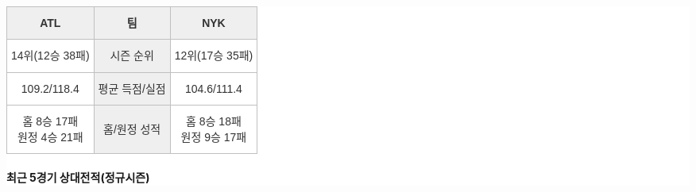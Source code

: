 <style type="text/css">
.tg  {border-collapse:collapse;border-spacing:0;}
.tg td{font-family:Arial, sans-serif;font-size:14px;padding:10px 5px;border-style:solid;border-width:1px;overflow:hidden;word-break:normal;border-color:#c0c0c0;}
.tg th{font-family:Arial, sans-serif;font-size:14px;font-weight:normal;padding:10px 5px;border-style:solid;border-width:1px;overflow:hidden;word-break:normal;border-color:#c0c0c0;}
.tg .tg-dcpn{background-color:#ffffff;border-color:#c0c0c0;text-align:center;vertical-align:top}
.tg .tg-txr3{background-color:#ffffff;border-color:#c0c0c0;text-align:center;vertical-align:top}
.tg .tg-o8le{background-color:#efefef;border-color:#c0c0c0;text-align:center;vertical-align:top}
.tg .tg-rr9t{font-weight:bold;background-color:#efefef;border-color:#c0c0c0;text-align:center;vertical-align:top}
.tg .tg-wazi{background-color:#efefef;border-color:#c0c0c0;text-align:center;vertical-align:middle}
</style>

<table class="tg">
  <tr>
    <td class="tg-rr9t">ATL</td>
    <td class="tg-rr9t">팀</td>
    <td class="tg-rr9t">NYK</td>
  </tr>
  <tr>
    <th class="tg-dcpn">14위(12승 38패)</th>
    <th class="tg-o8le">시즌 순위</th>
    <th class="tg-dcpn">12위(17승 35패)</th>
  </tr>
  <tr>
    <td class="tg-txr3">109.2/118.4</td>
    <td class="tg-o8le">평균 득점/실점</td>
    <td class="tg-txr3">104.6/111.4</td>
  </tr>
  <tr>
    <td class="tg-dcpn">홈 8승 17패<br>원정 4승 21패</td>
    <td class="tg-wazi">홈/원정 성적</td>
    <td class="tg-dcpn">홈 8승 18패<br>원정 9승 17패</td>
  </tr>
</table>

#### 최근 5경기 상대전적(정규시즌)

<style type="text/css">
.tg  {border-collapse:collapse;border-spacing:0;border-color:#ccc;}
.tg td{font-family:Arial, sans-serif;font-size:14px;padding:10px 5px;border-style:solid;border-width:1px;overflow:hidden;word-break:normal;border-color:#ccc;color:#333;background-color:#fff;}
.tg th{font-family:Arial, sans-serif;font-size:14px;font-weight:normal;padding:10px 5px;border-style:solid;border-width:1px;overflow:hidden;word-break:normal;border-color:#ccc;color:#333;background-color:#f0f0f0;}
.tg .tg-wman{border-color:#c0c0c0;text-align:center;vertical-align:middle}
.tg .tg-d14o{font-weight:bold;background-color:#efefef;border-color:#c0c0c0;text-align:center;vertical-align:middle}
.tg .tg-vb54{background-color:#ffffff;color:#3531ff;border-color:#c0c0c0;text-align:center;vertical-align:middle}
.tg .tg-jb7t{background-color:#ffffff;color:#fe0000;border-color:#c0c0c0;text-align:center;vertical-align:middle}
.tg .tg-50j8{background-color:#ffffff;border-color:#c0c0c0;text-align:center;vertical-align:middle}
.tg .tg-dyzo{color:#fe0000;border-color:#c0c0c0;text-align:center;vertical-align:middle}
.tg .tg-1z2d{color:#3531ff;border-color:#c0c0c0;text-align:center;vertical-align:middle}
.tg .tg-fzdr{border-color:#c0c0c0;text-align:center;vertical-align:top}
.tg .tg-n24o{background-color:#ffffff;color:#3531ff;border-color:#c0c0c0;text-align:center;vertical-align:top}
.tg .tg-t31z{background-color:#efefef;border-color:#c0c0c0;text-align:center;vertical-align:middle}
.tg .tg-tjwp{background-color:#efefef;border-color:#c0c0c0;text-align:center;vertical-align:top}
</style>
